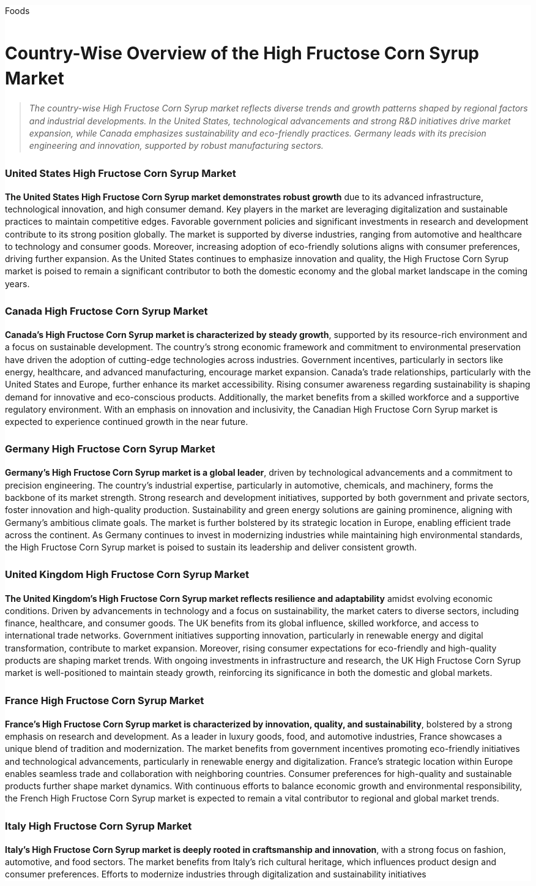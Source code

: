 Foods</li></ul><h1><span class="">Country-Wise Overview of the High Fructose Corn Syrup Market<br /></span></h1><blockquote><p><em><span class="">The country-wise High Fructose Corn Syrup market reflects diverse trends and growth patterns shaped by regional factors and industrial developments. In the United States, technological advancements and strong R&amp;D initiatives drive market expansion, while Canada emphasizes sustainability and eco-friendly practices. Germany leads with its precision engineering and innovation, supported by robust manufacturing sectors.</span></em></p></blockquote><h3><strong>United States High Fructose Corn Syrup Market</strong></h3><p><strong>The United States High Fructose Corn Syrup market demonstrates robust growth</strong> due to its advanced infrastructure, technological innovation, and high consumer demand. Key players in the market are leveraging digitalization and sustainable practices to maintain competitive edges. Favorable government policies and significant investments in research and development contribute to its strong position globally. The market is supported by diverse industries, ranging from automotive and healthcare to technology and consumer goods. Moreover, increasing adoption of eco-friendly solutions aligns with consumer preferences, driving further expansion. As the United States continues to emphasize innovation and quality, the High Fructose Corn Syrup market is poised to remain a significant contributor to both the domestic economy and the global market landscape in the coming years.</p><h3><strong>Canada High Fructose Corn Syrup Market</strong></h3><p><strong>Canada&rsquo;s High Fructose Corn Syrup market is characterized by steady growth</strong>, supported by its resource-rich environment and a focus on sustainable development. The country&rsquo;s strong economic framework and commitment to environmental preservation have driven the adoption of cutting-edge technologies across industries. Government incentives, particularly in sectors like energy, healthcare, and advanced manufacturing, encourage market expansion. Canada&rsquo;s trade relationships, particularly with the United States and Europe, further enhance its market accessibility. Rising consumer awareness regarding sustainability is shaping demand for innovative and eco-conscious products. Additionally, the market benefits from a skilled workforce and a supportive regulatory environment. With an emphasis on innovation and inclusivity, the Canadian High Fructose Corn Syrup market is expected to experience continued growth in the near future.</p><h3><strong>Germany High Fructose Corn Syrup Market</strong></h3><p><strong>Germany&rsquo;s High Fructose Corn Syrup market is a global leader</strong>, driven by technological advancements and a commitment to precision engineering. The country&rsquo;s industrial expertise, particularly in automotive, chemicals, and machinery, forms the backbone of its market strength. Strong research and development initiatives, supported by both government and private sectors, foster innovation and high-quality production. Sustainability and green energy solutions are gaining prominence, aligning with Germany&rsquo;s ambitious climate goals. The market is further bolstered by its strategic location in Europe, enabling efficient trade across the continent. As Germany continues to invest in modernizing industries while maintaining high environmental standards, the High Fructose Corn Syrup market is poised to sustain its leadership and deliver consistent growth.</p><h3><strong>United Kingdom High Fructose Corn Syrup Market</strong></h3><p><strong>The United Kingdom&rsquo;s High Fructose Corn Syrup market reflects resilience and adaptability</strong> amidst evolving economic conditions. Driven by advancements in technology and a focus on sustainability, the market caters to diverse sectors, including finance, healthcare, and consumer goods. The UK benefits from its global influence, skilled workforce, and access to international trade networks. Government initiatives supporting innovation, particularly in renewable energy and digital transformation, contribute to market expansion. Moreover, rising consumer expectations for eco-friendly and high-quality products are shaping market trends. With ongoing investments in infrastructure and research, the UK High Fructose Corn Syrup market is well-positioned to maintain steady growth, reinforcing its significance in both the domestic and global markets.</p><h3><strong>France High Fructose Corn Syrup Market</strong></h3><p><strong>France&rsquo;s High Fructose Corn Syrup market is characterized by innovation, quality, and sustainability</strong>, bolstered by a strong emphasis on research and development. As a leader in luxury goods, food, and automotive industries, France showcases a unique blend of tradition and modernization. The market benefits from government incentives promoting eco-friendly initiatives and technological advancements, particularly in renewable energy and digitalization. France&rsquo;s strategic location within Europe enables seamless trade and collaboration with neighboring countries. Consumer preferences for high-quality and sustainable products further shape market dynamics. With continuous efforts to balance economic growth and environmental responsibility, the French High Fructose Corn Syrup market is expected to remain a vital contributor to regional and global market trends.</p><h3><strong>Italy High Fructose Corn Syrup Market</strong></h3><p><strong>Italy&rsquo;s High Fructose Corn Syrup market is deeply rooted in craftsmanship and innovation</strong>, with a strong focus on fashion, automotive, and food sectors. The market benefits from Italy&rsquo;s rich cultural heritage, which influences product design and consumer preferences. Efforts to modernize industries through digitalization and sustainability initiatives